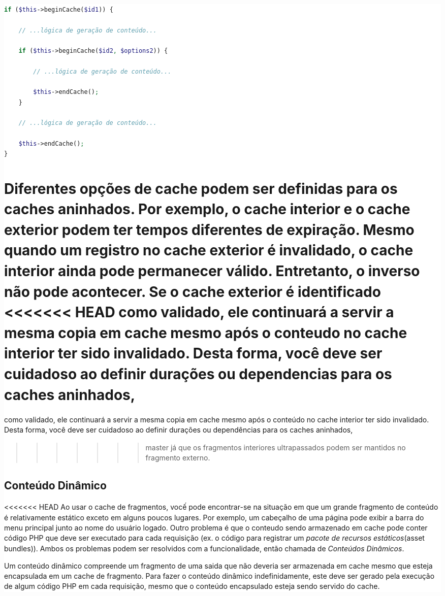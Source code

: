 ```php
if ($this->beginCache($id1)) {

    // ...lógica de geração de conteúdo...

    if ($this->beginCache($id2, $options2)) {

        // ...lógica de geração de conteúdo...

        $this->endCache();
    }

    // ...lógica de geração de conteúdo...

    $this->endCache();
}
```

Diferentes opções de cache podem ser definidas para os caches aninhados. Por exemplo, o cache interior e o cache
exterior podem ter tempos diferentes de expiração. Mesmo quando um registro no cache exterior é invalidado, o cache
interior ainda pode permanecer válido. Entretanto, o inverso não pode acontecer. Se o cache exterior é identificado
<<<<<<< HEAD
como validado, ele continuará a servir a mesma copia em cache mesmo após o conteudo no cache interior ter sido
invalidado. Desta forma, você deve ser cuidadoso ao definir durações ou dependencias para os caches aninhados, 
=======
como validado, ele continuará a servir a mesma copia em cache mesmo após o conteúdo no cache interior ter sido
invalidado. Desta forma, você deve ser cuidadoso ao definir durações ou dependências para os caches aninhados, 
>>>>>>> master
já que os fragmentos interiores ultrapassados podem ser mantidos no fragmento externo.


## Conteúdo Dinâmico <span id="dynamic-content"></span>

<<<<<<< HEAD
Ao usar o cache de fragmentos, vocế pode encontrar-se na situação em que um grande fragmento de conteúdo é
relativamente estático exceto em alguns poucos lugares. Por exemplo, um cabeçalho de uma página pode exibir
a barra do menu principal junto ao nome do usuário logado. Outro problema é que o conteudo sendo armazenado em cache
pode conter código PHP que deve ser executado para cada requisição (ex. o código para registrar um <i>pacote de recursos estáticos</i>(asset bundles)). Ambos os problemas podem ser resolvidos com a funcionalidade, então chamada de *Conteúdos Dinâmicos*.

Um conteúdo dinâmico compreende um fragmento de uma saida que não deveria ser armazenada em cache mesmo que esteja encapsulada em um cache de fragmento. Para fazer o conteúdo dinâmico indefinidamente, este deve ser gerado pela execução de
algum código PHP em cada requisição, mesmo que o conteúdo encapsulado esteja sendo servido do cache. 
